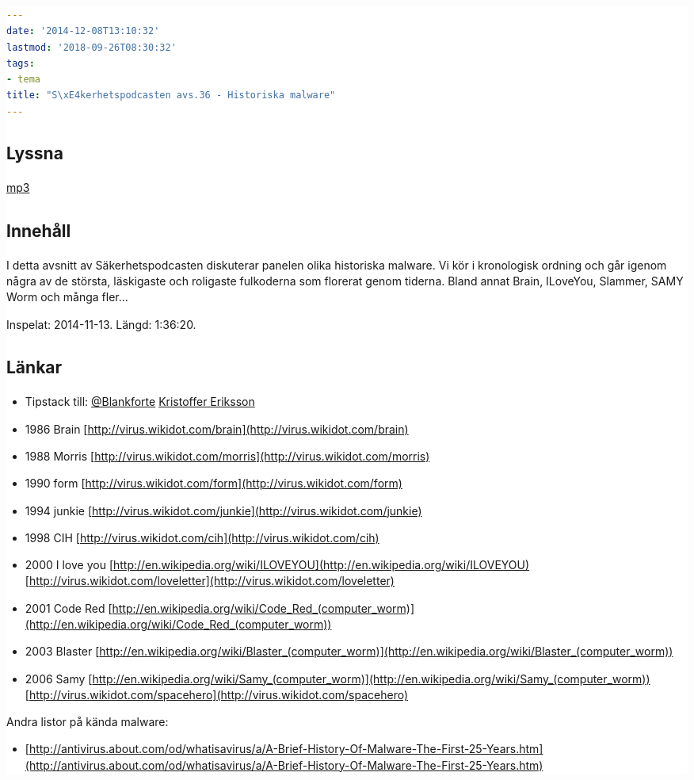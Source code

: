 ```yaml
---
date: '2014-12-08T13:10:32'
lastmod: '2018-09-26T08:30:32'
tags:
- tema
title: "S\xE4kerhetspodcasten avs.36 - Historiska malware"
---
```

## Lyssna

[mp3](http://traffic.libsyn.com/sakerhetspodcasten/sakpodcasten_historiska_malware3_mixdown_16lufs.mp3)

## Innehåll

I detta avsnitt av Säkerhetspodcasten diskuterar panelen olika historiska malware. Vi
kör i kronologisk ordning och går igenom några av de största, läskigaste och roligaste
fulkoderna som florerat genom tiderna. Bland annat Brain, ILoveYou, Slammer, SAMY
Worm och många fler...

Inspelat: 2014-11-13. Längd: 1:36:20.

## Länkar

* Tipstack till: [@Blankforte](https://github.com/Blankforte)  [Kristoffer Eriksson](https://twitter.com/Blankforte)

* 1986 Brain [http://virus.wikidot.com/brain](http://virus.wikidot.com/brain)

* 1988 Morris [http://virus.wikidot.com/morris](http://virus.wikidot.com/morris)

* 1990 form [http://virus.wikidot.com/form](http://virus.wikidot.com/form)

* 1994 junkie [http://virus.wikidot.com/junkie](http://virus.wikidot.com/junkie)

* 1998 CIH [http://virus.wikidot.com/cih](http://virus.wikidot.com/cih)

* 2000 I love you [http://en.wikipedia.org/wiki/ILOVEYOU](http://en.wikipedia.org/wiki/ILOVEYOU)  [http://virus.wikidot.com/loveletter](http://virus.wikidot.com/loveletter)

* 2001 Code Red [http://en.wikipedia.org/wiki/Code_Red_(computer_worm)](http://en.wikipedia.org/wiki/Code_Red_(computer_worm))

* 2003 Blaster [http://en.wikipedia.org/wiki/Blaster_(computer_worm)](http://en.wikipedia.org/wiki/Blaster_(computer_worm))

* 2006 Samy [http://en.wikipedia.org/wiki/Samy_(computer_worm)](http://en.wikipedia.org/wiki/Samy_(computer_worm))  [http://virus.wikidot.com/spacehero](http://virus.wikidot.com/spacehero)



Andra listor på kända malware:

* [http://antivirus.about.com/od/whatisavirus/a/A-Brief-History-Of-Malware-The-First-25-Years.htm](http://antivirus.about.com/od/whatisavirus/a/A-Brief-History-Of-Malware-The-First-25-Years.htm)
